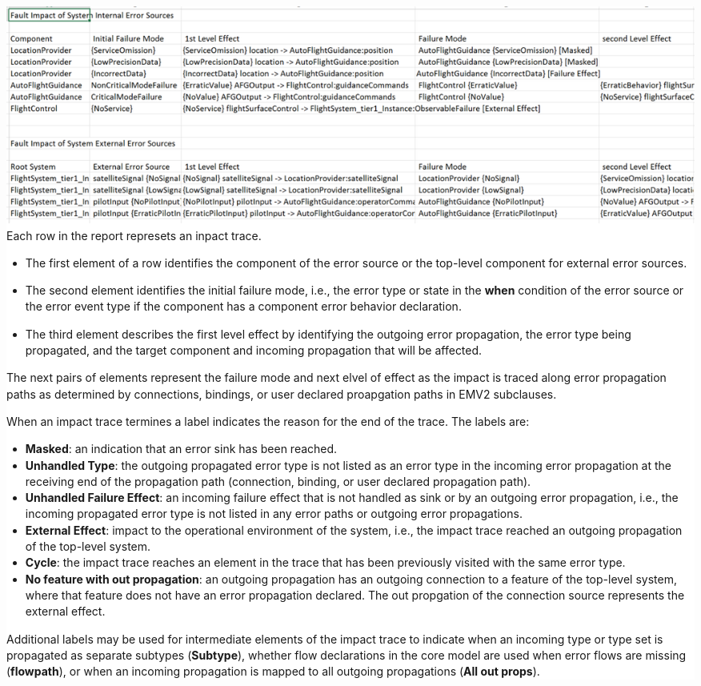 ![Fault Impact Report](images/faultimpactreport.png "Fault Impact Report")
Each row in the report represets an inpact trace. 

- The first element of a row identifies the component of the error source or the top-level component for external error sources. 

- The second element identifies the initial failure mode, i.e., the error type or state in the **when** condition of the error source or the error event type if the component has a component error behavior declaration. 

- The third element describes the first level effect by identifying the outgoing error propagation, the error type being propagated, and the target component and incoming propagation that will be affected.

The next pairs of elements represent the failure mode and next elvel of effect as the impact is traced along error propagation paths as determined by connections, bindings, or user declared proapgation paths in EMV2 subclauses.

When an impact trace termines a label indicates the reason for the end of the trace. The labels are:
- **Masked**: an indication that an error sink has been reached.
- **Unhandled Type**: the outgoing propagated error type is not listed as an error type in the incoming error propagation at the receiving end of the propagation path (connection, binding, or user declared propagation path).
- **Unhandled Failure Effect**: an incoming failure effect that is not handled as sink or by an outgoing error propagation, i.e., the incoming propagated error type is not listed in any error paths or outgoing error propagations.
- **External Effect**: impact to the operational environment of the system, i.e., the impact trace reached an outgoing propagation of the top-level system.
- **Cycle**: the impact trace reaches an element in the trace that has been previously visited with the same error type.
- **No feature with out propagation**: an outgoing propagation has an outgoing connection to a feature of the top-level system, where that feature does not have an error propagation declared. The out propgation of the connection source represents the external effect.

Additional labels may be used for intermediate elements of the impact trace to indicate when an incoming type or type set is propagated as separate subtypes (**Subtype**), whether flow declarations in the core model are used when error flows are missing (**flowpath**), or when an incoming propagation is mapped to all outgoing propagations (**All out props**).
